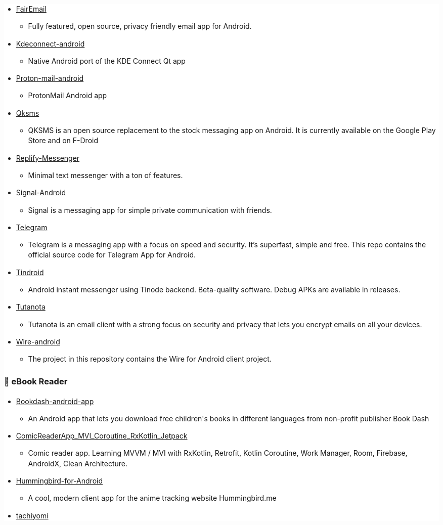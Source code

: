 - [FairEmail](https://github.com/M66B/FairEmail)

  - Fully featured, open source, privacy friendly email app for Android.

- [Kdeconnect-android](https://github.com/KDE/kdeconnect-android)

  - Native Android port of the KDE Connect Qt app

- [Proton-mail-android](https://github.com/ProtonMail/proton-mail-android)

  - ProtonMail Android app

- [Qksms](https://github.com/moezbhatti/qksms)

  - QKSMS is an open source replacement to the stock messaging app on Android. It is currently available on the Google Play Store and on F-Droid

- [Replify-Messenger](https://github.com/vidit135g/Replify-Messenger)

  - Minimal text messenger with a ton of features.

- [Signal-Android](https://github.com/WhisperSystems/Signal-Android)

  - Signal is a messaging app for simple private communication with friends.

- [Telegram](https://github.com/DrKLO/Telegram)

  - Telegram is a messaging app with a focus on speed and security. It’s superfast, simple and free. This repo contains the official source code for Telegram App for Android.

- [Tindroid](https://github.com/tinode/tindroid)

  - Android instant messenger using Tinode backend. Beta-quality software. Debug APKs are available in releases.

- [Tutanota](https://github.com/tutao/tutanota)

  - Tutanota is an email client with a strong focus on security and privacy that lets you encrypt emails on all your devices.

- [Wire-android](https://github.com/wireapp/wire-android)

  - The project in this repository contains the Wire for Android client project.

### :book: eBook Reader

- [Bookdash-android-app](https://github.com/bookdash/bookdash-android-app)

  - An Android app that lets you download free children's books in different languages from non-profit publisher Book Dash

- [ComicReaderApp_MVI_Coroutine_RxKotlin_Jetpack](https://github.com/hoc081098/ComicReaderApp_MVI_Coroutine_RxKotlin_Jetpack)

  - Comic reader app. Learning MVVM / MVI with RxKotlin, Retrofit, Kotlin Coroutine, Work Manager, Room, Firebase, AndroidX, Clean Architecture.

- [Hummingbird-for-Android](https://github.com/xiprox/Hummingbird-for-Android)

  - A cool, modern client app for the anime tracking website Hummingbird.me

- [tachiyomi](https://github.com/inorichi/tachiyomi)
